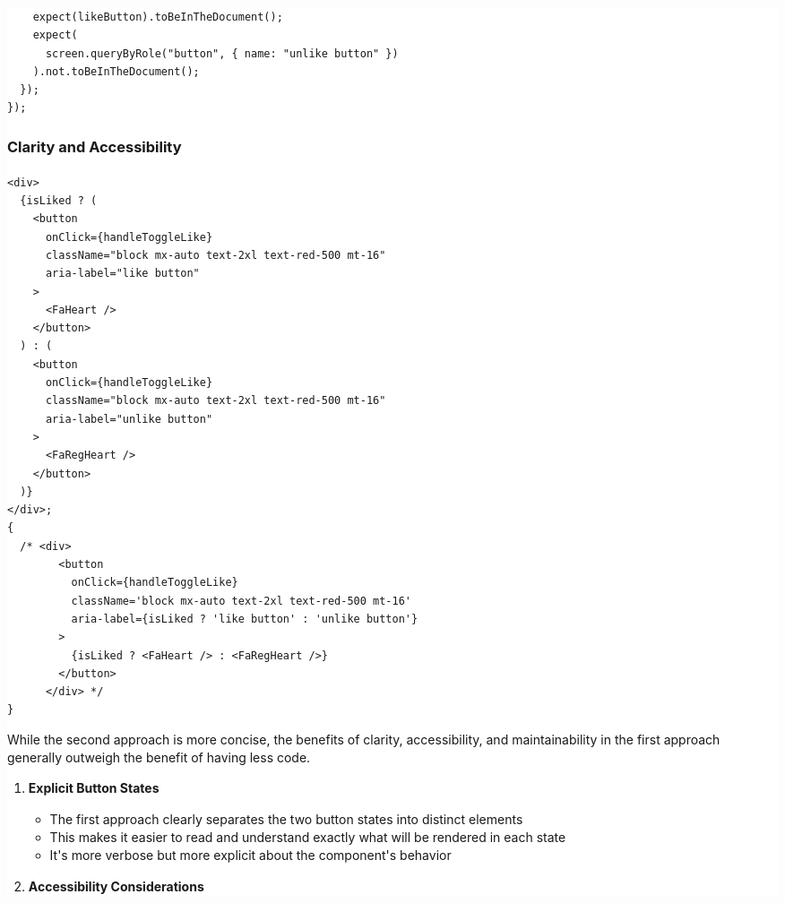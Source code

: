 ```tsx
    expect(likeButton).toBeInTheDocument();
    expect(
      screen.queryByRole("button", { name: "unlike button" })
    ).not.toBeInTheDocument();
  });
});
```

### Clarity and Accessibility

```tsx
<div>
  {isLiked ? (
    <button
      onClick={handleToggleLike}
      className="block mx-auto text-2xl text-red-500 mt-16"
      aria-label="like button"
    >
      <FaHeart />
    </button>
  ) : (
    <button
      onClick={handleToggleLike}
      className="block mx-auto text-2xl text-red-500 mt-16"
      aria-label="unlike button"
    >
      <FaRegHeart />
    </button>
  )}
</div>;
{
  /* <div>
        <button
          onClick={handleToggleLike}
          className='block mx-auto text-2xl text-red-500 mt-16'
          aria-label={isLiked ? 'like button' : 'unlike button'}
        >
          {isLiked ? <FaHeart /> : <FaRegHeart />}
        </button>
      </div> */
}
```

While the second approach is more concise, the benefits of clarity, accessibility, and maintainability in the first approach generally outweigh the benefit of having less code.

1. **Explicit Button States**

   - The first approach clearly separates the two button states into distinct elements
   - This makes it easier to read and understand exactly what will be rendered in each state
   - It's more verbose but more explicit about the component's behavior

2. **Accessibility Considerations**
